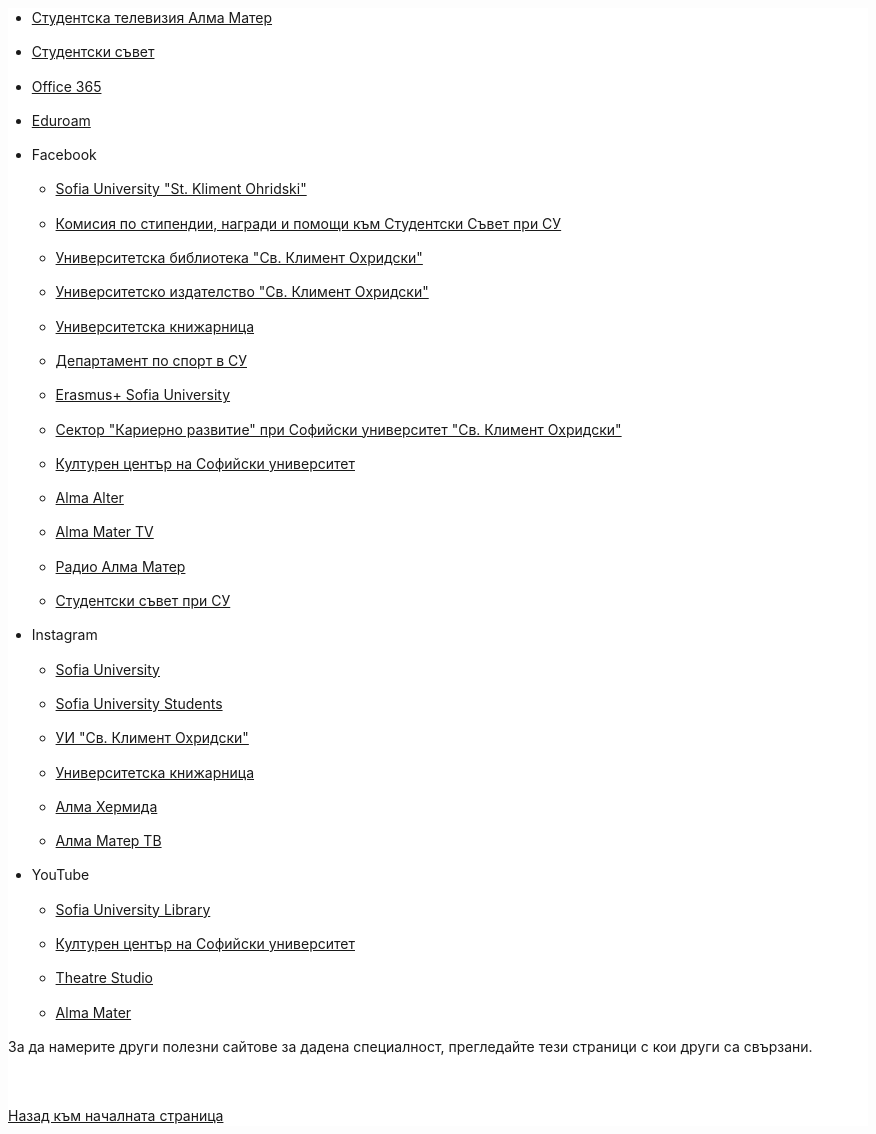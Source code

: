   - [Студентска телевизия Алма Матер](https://amtv.bg)

  - [Студентски съвет](https://sustudents.bg)

  - [Office 365](https://365.uni-sofia.bg)

  - [Eduroam](https://eduroam.uni-sofia.bg)

- Facebook

  - [Sofia University "St. Kliment Ohridski"](https://www.facebook.com/12814691906)

  - [Комисия по стипендии, награди и помощи към Студентски Съвет при СУ](https://www.facebook.com/1817874048475702)

  - [Университетска библиотека "Св. Климент Охридски"](https://www.facebook.com/510100392378391)

  - [Университетско издателство "Св. Климент Охридски"](https://www.facebook.com/755798237887279)

  - [Университетска книжарница](https://www.facebook.com/110873861575935)

  - [Департамент по спорт в СУ](https://www.facebook.com/126565090700996)

  - [Erasmus+ Sofia University](https://www.facebook.com/461280900938922)

  - [Сектор "Кариерно развитие" при Софийски университет "Св. Климент Охридски"](https://www.facebook.com/1403948233261931)

  - [Културен център на Софийски университет](https://www.facebook.com/1625252364357665)

  - [Alma Alter](https://www.facebook.com/246158832474631)

  - [Alma Mater TV](https://www.facebook.com/117061561281869)

  - [Радио Алма Матер](https://www.facebook.com/727585614106212)

  - [Студентски съвет при СУ](https://www.facebook.com/216814626859)

- Instagram

  - [Sofia University](https://www.instagram.com/sofia.university.official/)

  - [Sofia University Students](https://www.instagram.com/suindetails/)

  - [УИ "Св. Климент Охридски"](https://www.instagram.com/university.press.sofia/)

  - [Университетска книжарница](https://www.instagram.com/university.press.bookstore/)

  - [Алма Хермида](https://www.instagram.com/alma_alter_theatre/)

  - [Алма Матер ТВ](https://www.instagram.com/alma_mater.tv/)

- YouTube

  - [Sofia University Library](https://www.youtube.com/channel/UCDjVyXH_25leF0Un4xfnQRA)

  - [Културен център на Софийски университет](https://www.youtube.com/channel/UC05_9QymIPD717Hlj1cVEjw)

  - [Theatre Studio](https://www.youtube.com/channel/UC46t8FhYMJkVLSiOJ0J7Ouw)

  - [Alma Mater](https://www.youtube.com/channel/UCDM0znk3cVGkoT_mt9e1ffQ)

За да намерите други полезни сайтове за дадена специалност, прегледайте тези страници с кои други са свързани.

<br>

[Назад към началната страница](https://ksk-su.github.io)
